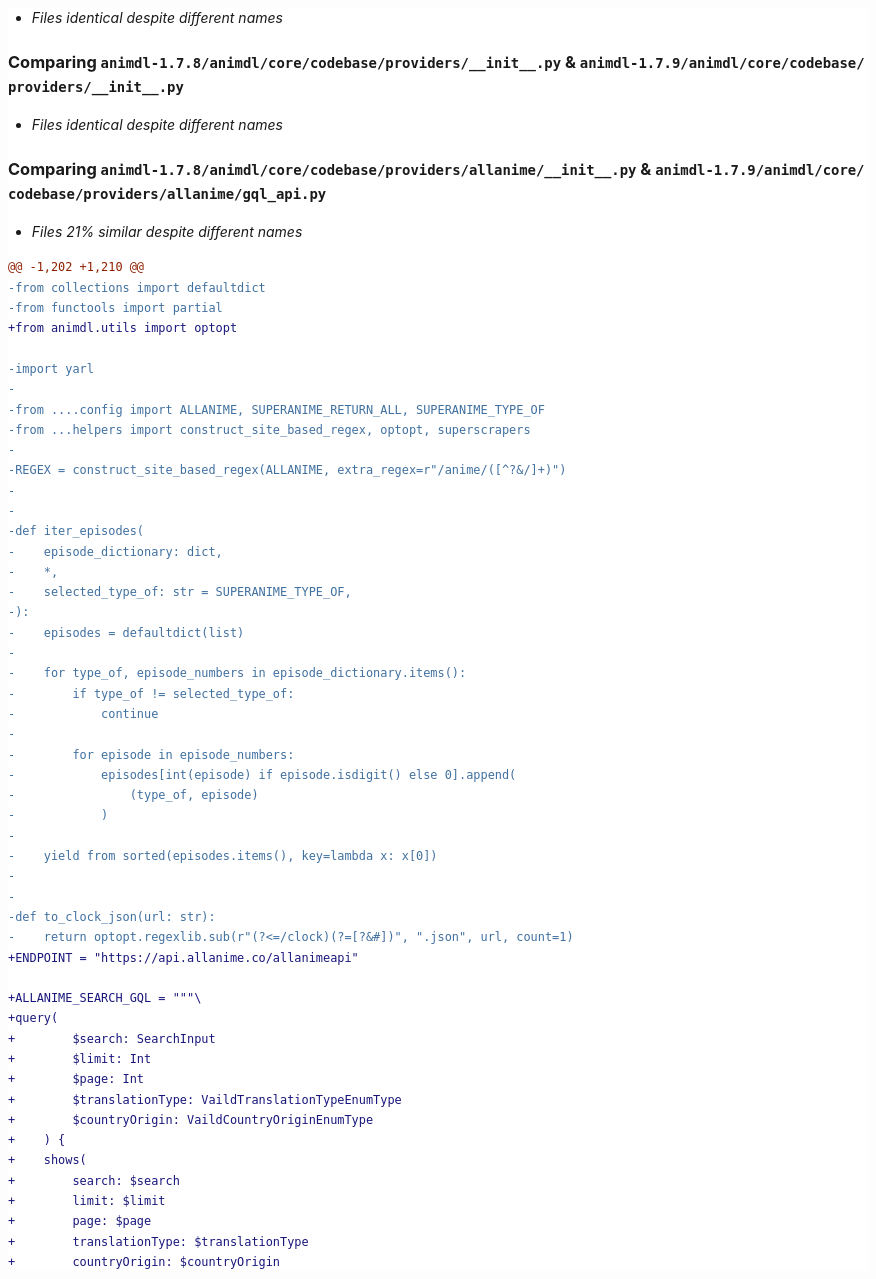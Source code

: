 * *Files identical despite different names*

### Comparing `animdl-1.7.8/animdl/core/codebase/providers/__init__.py` & `animdl-1.7.9/animdl/core/codebase/providers/__init__.py`

 * *Files identical despite different names*

### Comparing `animdl-1.7.8/animdl/core/codebase/providers/allanime/__init__.py` & `animdl-1.7.9/animdl/core/codebase/providers/allanime/gql_api.py`

 * *Files 21% similar despite different names*

```diff
@@ -1,202 +1,210 @@
-from collections import defaultdict
-from functools import partial
+from animdl.utils import optopt
 
-import yarl
-
-from ....config import ALLANIME, SUPERANIME_RETURN_ALL, SUPERANIME_TYPE_OF
-from ...helpers import construct_site_based_regex, optopt, superscrapers
-
-REGEX = construct_site_based_regex(ALLANIME, extra_regex=r"/anime/([^?&/]+)")
-
-
-def iter_episodes(
-    episode_dictionary: dict,
-    *,
-    selected_type_of: str = SUPERANIME_TYPE_OF,
-):
-    episodes = defaultdict(list)
-
-    for type_of, episode_numbers in episode_dictionary.items():
-        if type_of != selected_type_of:
-            continue
-
-        for episode in episode_numbers:
-            episodes[int(episode) if episode.isdigit() else 0].append(
-                (type_of, episode)
-            )
-
-    yield from sorted(episodes.items(), key=lambda x: x[0])
-
-
-def to_clock_json(url: str):
-    return optopt.regexlib.sub(r"(?<=/clock)(?=[?&#])", ".json", url, count=1)
+ENDPOINT = "https://api.allanime.co/allanimeapi"
 
+ALLANIME_SEARCH_GQL = """\
+query(
+        $search: SearchInput
+        $limit: Int
+        $page: Int
+        $translationType: VaildTranslationTypeEnumType
+        $countryOrigin: VaildCountryOriginEnumType
+    ) {
+    shows(
+        search: $search
+        limit: $limit
+        page: $page
+        translationType: $translationType
+        countryOrigin: $countryOrigin
```